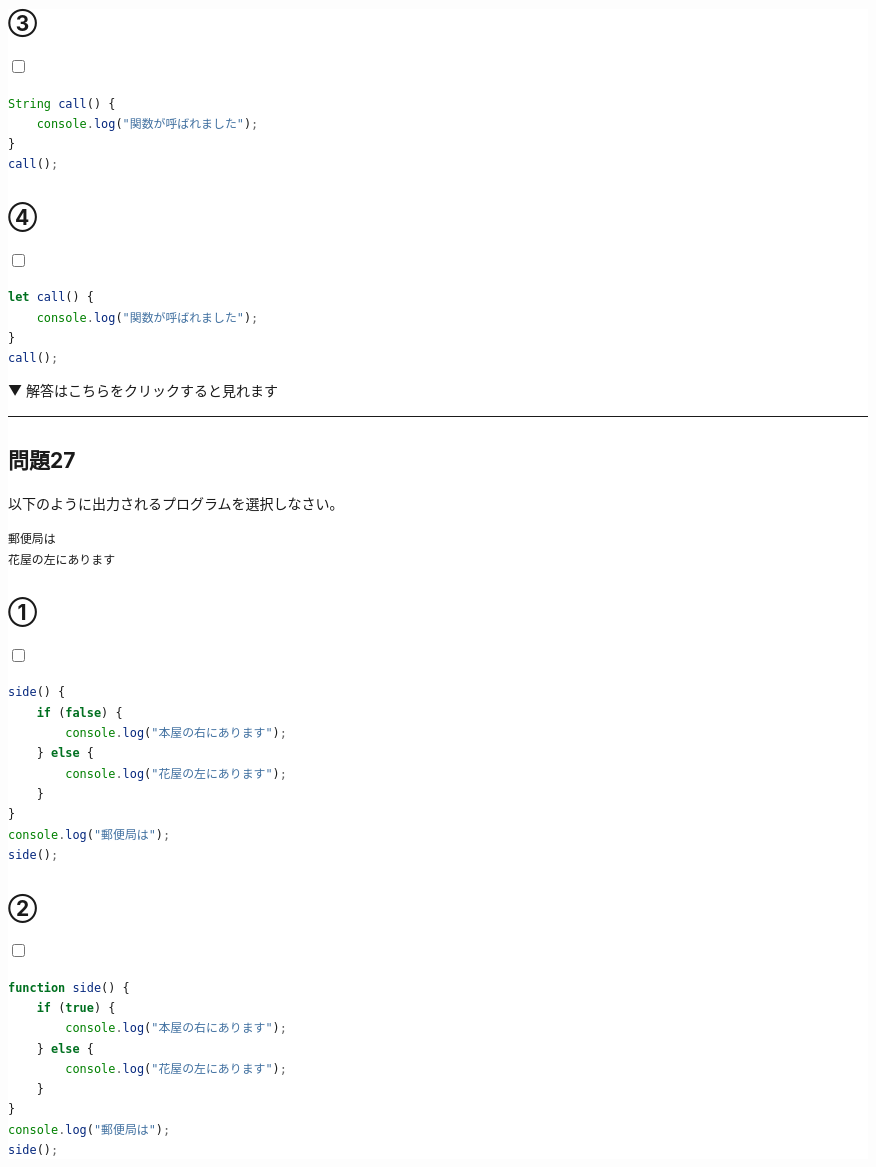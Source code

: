 <h2>③</h2><input type="checkbox"> 

``` js
String call() {
    console.log("関数が呼ばれました");
}
call();
``` 

<h2>④</h2><input type="checkbox"> 

``` js
let call() {
    console.log("関数が呼ばれました");
}
call();
``` 


 <div onclick="obj=document.getElementById('26').style; obj.display=(obj.display=='none')?'block':'none';">
    <a style="cursor:pointer;">▼ 解答はこちらをクリックすると見れます</a>
    </div>
    <!--// 折り畳み展開ポインタ -->  
    <!-- 折り畳まれ部分 -->
    <div id="26" style="display:none;clear:both;">  
    <!--ここの部分が折りたたまれる＆展開される部分になります。
    自由に記述してください。-->
<h2>①</h2>
</div>
<hr>

<h2><b>問題27</b></h2>
<p>以下のように出力されるプログラムを選択しなさい。</p>

``` js
郵便局は  
花屋の左にあります
``` 

<h2>①</h2><input type="checkbox"> 

``` js
side() {
    if (false) {
        console.log("本屋の右にあります");
    } else {
        console.log("花屋の左にあります");
    }
}
console.log("郵便局は");
side();
``` 

<h2>②</h2><input type="checkbox"> 

``` js
function side() {
    if (true) {
        console.log("本屋の右にあります");
    } else {
        console.log("花屋の左にあります");
    }
}
console.log("郵便局は");
side();
``` 
